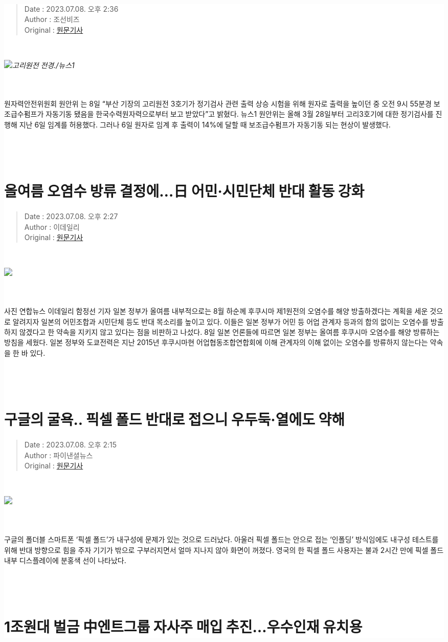 > Date : 2023.07.08. 오후 2:36  
> Author : 조선비즈  
> Original : [원문기사](https://n.news.naver.com/mnews/article/366/0000915253?sid=105)  
<br/>  
  
<img src="https://imgnews.pstatic.net/image/366/2023/07/08/0000915253_001_20230708143603338.jpg?type=w647" id="img1"></img><em class="img_desc">고리원전 전경./뉴스1</em>  
<br/><br/>  
  
원자력안전위원회 원안위 는 8일 “부산 기장의 고리원전 3호기가 정기검사 관련 출력 상승 시험을 위해 원자로 출력을 높이던 중 오전 9시 55분경 보조급수펌프가 자동기동 됐음을 한국수력원자력으로부터 보고 받았다”고 밝혔다.
뉴스1 원안위는 올해 3월 28일부터 고리3호기에 대한 정기검사를 진행해 지난 6일 임계를 허용했다.
그러나 6일 원자로 임계 후 출력이 14%에 달할 때 보조급수펌프가 자동기동 되는 현상이 발생했다.  
<br/><br/><br/>  

  
# 올여름 오염수 방류 결정에…日 어민·시민단체 반대 활동 강화  
  
> Date : 2023.07.08. 오후 2:27  
> Author : 이데일리  
> Original : [원문기사](https://n.news.naver.com/mnews/article/018/0005525652?sid=105)  
<br/>  
  
<img src="https://imgnews.pstatic.net/image/018/2023/07/08/0005525652_001_20230708142701076.jpg?type=w647" id="img1"></img>  
<br/><br/>  
  
사진 연합뉴스 이데일리 함정선 기자 일본 정부가 올여름 내부적으로는 8월 하순께 후쿠시마 제1원전의 오염수를 해양 방출하겠다는 계획을 세운 것으로 알려지자 일본의 어민조합과 시민단체 등도 반대 목소리를 높이고 있다.
이들은 일본 정부가 어민 등 어업 관계자 등과의 합의 없이는 오염수를 방출하지 않겠다고 한 약속을 지키지 않고 있다는 점을 비판하고 나섰다.
8일 일본 언론들에 따르면 일본 정부는 올여름 후쿠시마 오염수를 해양 방류하는 방침을 세웠다.
일본 정부와 도쿄전력은 지난 2015년 후쿠시마현 어업협동조합연합회에 이해 관계자의 이해 없이는 오염수를 방류하지 않는다는 약속을 한 바 있다.  
<br/><br/><br/>  

  
# 구글의 굴욕.. 픽셀 폴드 반대로 접으니 우두둑·열에도 약해  
  
> Date : 2023.07.08. 오후 2:15  
> Author : 파이낸셜뉴스  
> Original : [원문기사](https://n.news.naver.com/mnews/article/014/0005038839?sid=105)  
<br/>  
  
<img src="https://imgnews.pstatic.net/image/014/2023/07/08/0005038839_001_20230708141502374.jpg?type=w647" id="img1"></img>  
<br/><br/>  
  
구글의 폴더블 스마트폰 ‘픽셀 폴드’가 내구성에 문제가 있는 것으로 드러났다.
아울러 픽셀 폴드는 안으로 접는 ‘인폴딩’ 방식임에도 내구성 테스트를 위해 반대 방향으로 힘을 주자 기기가 밖으로 구부러지면서 얼마 지나지 않아 화면이 꺼졌다.
영국의 한 픽셀 폴드 사용자는 불과 2시간 만에 픽셀 폴드 내부 디스플레이에 분홍색 선이 나타났다.  
<br/><br/><br/>  

  
# 1조원대 벌금 中엔트그룹 자사주 매입 추진…우수인재 유치용  
  